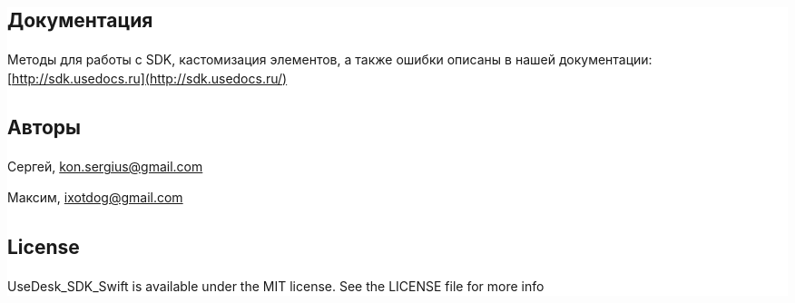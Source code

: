 ## Документация

Методы для работы с SDK, кастомизация элементов, а также ошибки описаны в нашей документации: [http://sdk.usedocs.ru](http://sdk.usedocs.ru/)

## Авторы

Сергей, [kon.sergius@gmail.com](mailto:kon.sergius@gmail.com)

Максим, [ixotdog@gmail.com](mailto:ixotdog@gmail.com)

## ****License****

UseDesk_SDK_Swift is available under the MIT license. See the LICENSE file for more info
